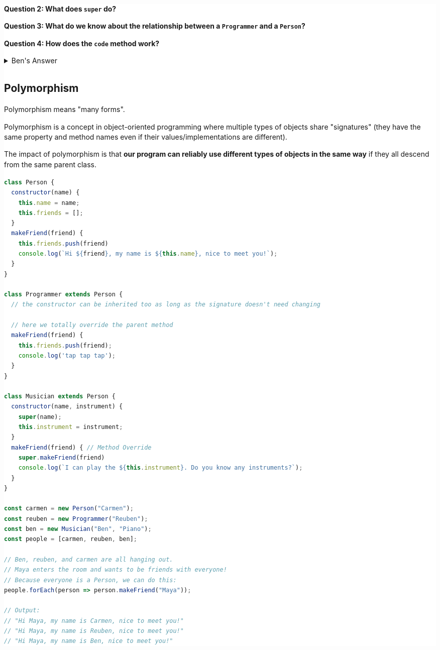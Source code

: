 **Question 2: What does `super` do?**

**Question 3: What do we know about the relationship between a `Programmer` and a `Person`?**

**Question 4: How does the `code` method work?**

<details><summary>Ben's Answer</summary></details>

## Polymorphism

Polymorphism means "many forms".

Polymorphism is a concept in object-oriented programming where multiple types of objects share "signatures" (they have the same property and method names even if their values/implementations are different).

The impact of polymorphism is that **our program can reliably use different types of objects in the same way** if they all descend from the same parent class.

```js
class Person {
  constructor(name) {
    this.name = name;
    this.friends = [];
  }
  makeFriend(friend) {
    this.friends.push(friend)
    console.log(`Hi ${friend}, my name is ${this.name}, nice to meet you!`);
  }
}

class Programmer extends Person {
  // the constructor can be inherited too as long as the signature doesn't need changing

  // here we totally override the parent method
  makeFriend(friend) {
    this.friends.push(friend);
    console.log('tap tap tap');
  }
}

class Musician extends Person {
  constructor(name, instrument) {
    super(name);
    this.instrument = instrument;
  }
  makeFriend(friend) { // Method Override
    super.makeFriend(friend)
    console.log(`I can play the ${this.instrument}. Do you know any instruments?`);
  }
}

const carmen = new Person("Carmen");
const reuben = new Programmer("Reuben");
const ben = new Musician("Ben", "Piano");
const people = [carmen, reuben, ben];

// Ben, reuben, and carmen are all hanging out. 
// Maya enters the room and wants to be friends with everyone!
// Because everyone is a Person, we can do this:
people.forEach(person => person.makeFriend("Maya"));

// Output:
// "Hi Maya, my name is Carmen, nice to meet you!"
// "Hi Maya, my name is Reuben, nice to meet you!"
// "Hi Maya, my name is Ben, nice to meet you!"
```